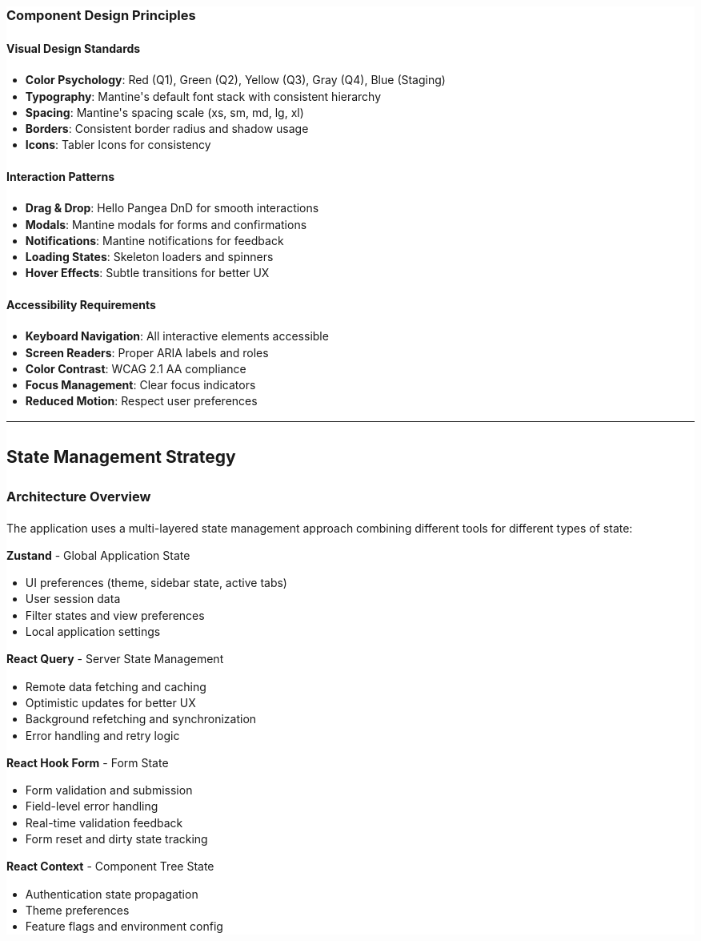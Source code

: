 ### Component Design Principles

#### Visual Design Standards
- **Color Psychology**: Red (Q1), Green (Q2), Yellow (Q3), Gray (Q4), Blue (Staging)
- **Typography**: Mantine's default font stack with consistent hierarchy
- **Spacing**: Mantine's spacing scale (xs, sm, md, lg, xl)
- **Borders**: Consistent border radius and shadow usage
- **Icons**: Tabler Icons for consistency

#### Interaction Patterns
- **Drag & Drop**: Hello Pangea DnD for smooth interactions
- **Modals**: Mantine modals for forms and confirmations
- **Notifications**: Mantine notifications for feedback
- **Loading States**: Skeleton loaders and spinners
- **Hover Effects**: Subtle transitions for better UX

#### Accessibility Requirements
- **Keyboard Navigation**: All interactive elements accessible
- **Screen Readers**: Proper ARIA labels and roles
- **Color Contrast**: WCAG 2.1 AA compliance
- **Focus Management**: Clear focus indicators
- **Reduced Motion**: Respect user preferences

---

## State Management Strategy

### Architecture Overview

The application uses a multi-layered state management approach combining different tools for different types of state:

**Zustand** - Global Application State
- UI preferences (theme, sidebar state, active tabs)
- User session data 
- Filter states and view preferences
- Local application settings

**React Query** - Server State Management
- Remote data fetching and caching
- Optimistic updates for better UX
- Background refetching and synchronization
- Error handling and retry logic

**React Hook Form** - Form State
- Form validation and submission
- Field-level error handling
- Real-time validation feedback
- Form reset and dirty state tracking

**React Context** - Component Tree State
- Authentication state propagation
- Theme preferences
- Feature flags and environment config
